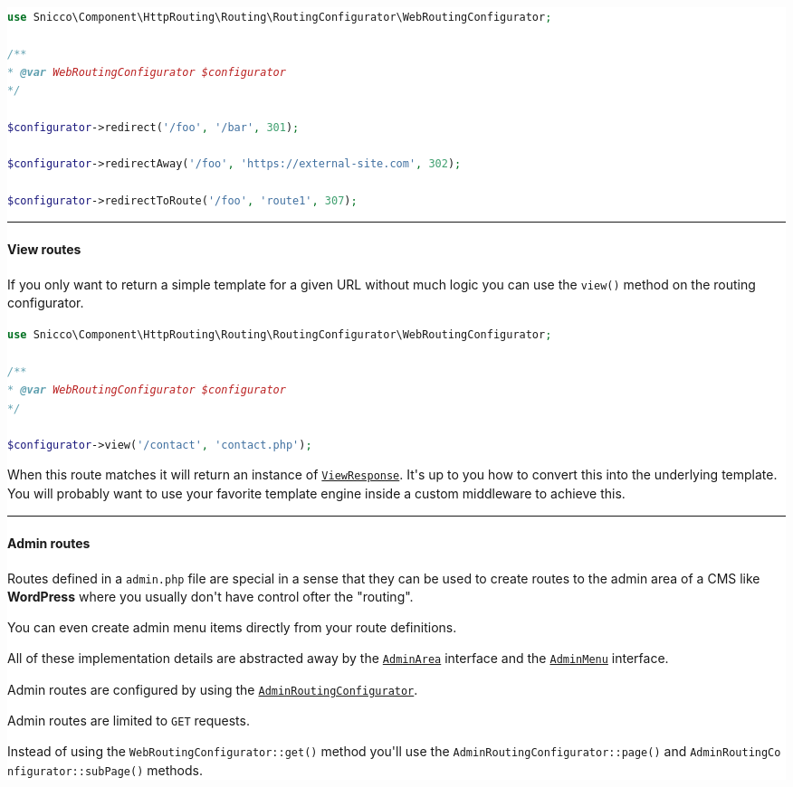 ```php
use Snicco\Component\HttpRouting\Routing\RoutingConfigurator\WebRoutingConfigurator;

/**
* @var WebRoutingConfigurator $configurator
*/

$configurator->redirect('/foo', '/bar', 301);

$configurator->redirectAway('/foo', 'https://external-site.com', 302);

$configurator->redirectToRoute('/foo', 'route1', 307);
```

---

#### View routes

If you only want to return a simple template for a given URL without much logic
you can use the `view()` method on the routing configurator.

```php
use Snicco\Component\HttpRouting\Routing\RoutingConfigurator\WebRoutingConfigurator;

/**
* @var WebRoutingConfigurator $configurator
*/

$configurator->view('/contact', 'contact.php');
```

When this route matches it will return an instance of [`ViewResponse`](src/Http/Response/ViewResponse.php).
It's up to you how to convert this into the underlying template. You will probably want to use your favorite 
template engine inside a custom middleware to achieve this.

---

#### Admin routes

Routes defined in a `admin.php` file are special in a sense that they can be used to create routes to the admin area of
a CMS like **WordPress** where you usually don't have control ofter the "routing".

You can even create admin menu items directly from your route definitions.

All of these implementation details are abstracted away by the [`AdminArea`](src/Routing/Admin/AdminArea.php) interface
and the [`AdminMenu`](src/Routing/Admin/AdminMenu.php) interface.

Admin routes are configured by using
the [`AdminRoutingConfigurator`](src/Routing/RoutingConfigurator/AdminRoutingConfigurator.php).

Admin routes are limited to `GET` requests.

Instead of using the `WebRoutingConfigurator::get()` method you'll use the `AdminRoutingConfigurator::page()`
and `AdminRoutingConfigurator::subPage()` methods.
